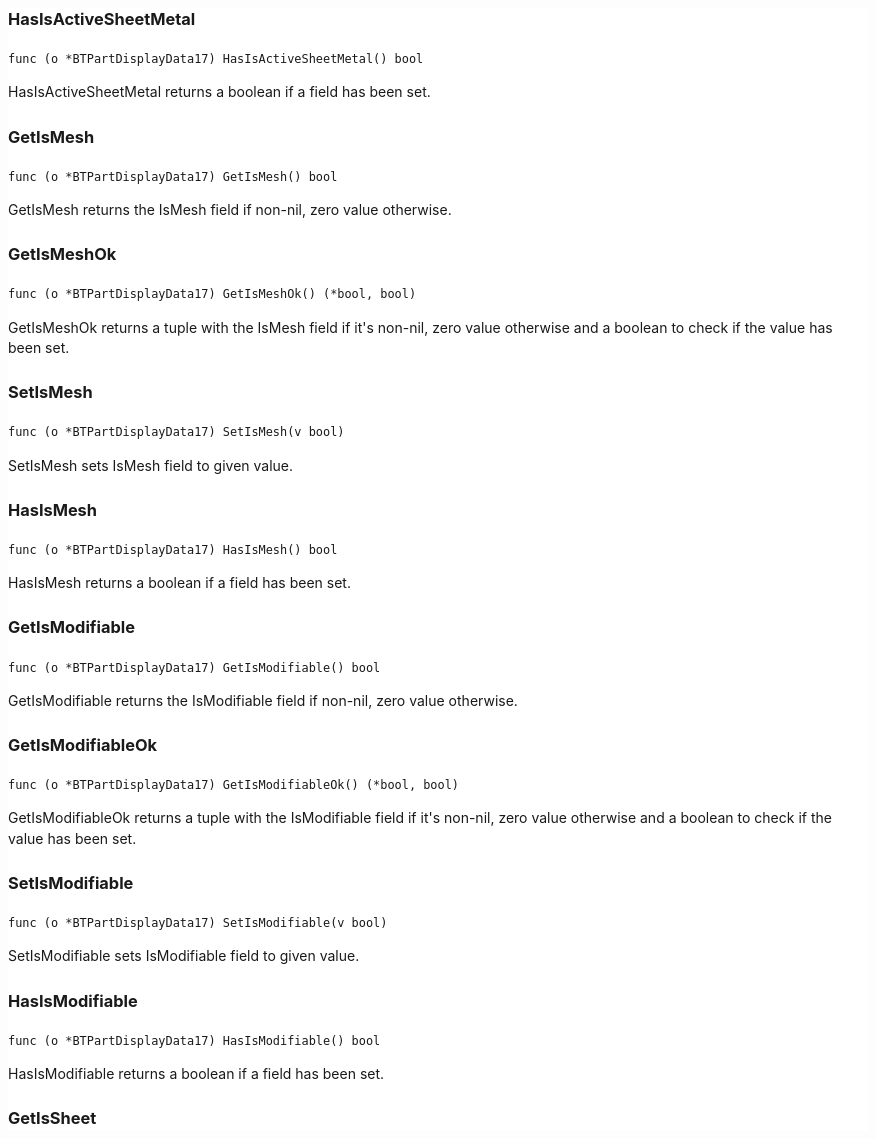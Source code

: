 ### HasIsActiveSheetMetal

`func (o *BTPartDisplayData17) HasIsActiveSheetMetal() bool`

HasIsActiveSheetMetal returns a boolean if a field has been set.

### GetIsMesh

`func (o *BTPartDisplayData17) GetIsMesh() bool`

GetIsMesh returns the IsMesh field if non-nil, zero value otherwise.

### GetIsMeshOk

`func (o *BTPartDisplayData17) GetIsMeshOk() (*bool, bool)`

GetIsMeshOk returns a tuple with the IsMesh field if it's non-nil, zero value otherwise
and a boolean to check if the value has been set.

### SetIsMesh

`func (o *BTPartDisplayData17) SetIsMesh(v bool)`

SetIsMesh sets IsMesh field to given value.

### HasIsMesh

`func (o *BTPartDisplayData17) HasIsMesh() bool`

HasIsMesh returns a boolean if a field has been set.

### GetIsModifiable

`func (o *BTPartDisplayData17) GetIsModifiable() bool`

GetIsModifiable returns the IsModifiable field if non-nil, zero value otherwise.

### GetIsModifiableOk

`func (o *BTPartDisplayData17) GetIsModifiableOk() (*bool, bool)`

GetIsModifiableOk returns a tuple with the IsModifiable field if it's non-nil, zero value otherwise
and a boolean to check if the value has been set.

### SetIsModifiable

`func (o *BTPartDisplayData17) SetIsModifiable(v bool)`

SetIsModifiable sets IsModifiable field to given value.

### HasIsModifiable

`func (o *BTPartDisplayData17) HasIsModifiable() bool`

HasIsModifiable returns a boolean if a field has been set.

### GetIsSheet
